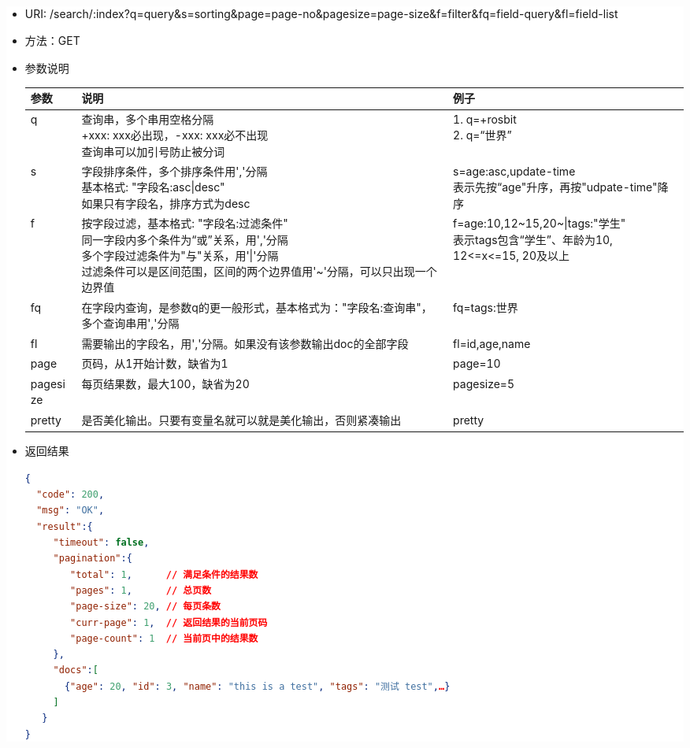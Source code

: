 - URI: /search/:index?q=query&s=sorting&page=page-no&pagesize=page-size&f=filter&fq=field-query&fl=field-list

- 方法：GET

- 参数说明

  | 参数     | 说明                                                         | 例子                                                         |
  | -------- | ------------------------------------------------------------ | ------------------------------------------------------------ |
  | q        | 查询串，多个串用空格分隔<br />+xxx: xxx必出现，-xxx: xxx必不出现<br />查询串可以加引号防止被分词 | 1. q=+rosbit<br />2. q=“世界”                                |
  | s        | 字段排序条件，多个排序条件用','分隔<br />基本格式: "字段名:asc\|desc"<br />如果只有字段名，排序方式为desc | s=age:asc,update-time<br />表示先按“age"升序，再按"udpate-time"降序 |
  | f        | 按字段过滤，基本格式: "字段名:过滤条件"<br />同一字段内多个条件为“或”关系，用','分隔<br />多个字段过滤条件为"与"关系，用'\|'分隔<br />过滤条件可以是区间范围，区间的两个边界值用'~'分隔，可以只出现一个边界值 | f=age:10,12~15,20~\|tags:"学生"<br />表示tags包含“学生”、年龄为10, 12<=x<=15, 20及以上 |
  | fq       | 在字段内查询，是参数q的更一般形式，基本格式为："字段名:查询串"，多个查询串用','分隔 | fq=tags:世界                                                 |
  | fl       | 需要输出的字段名，用','分隔。如果没有该参数输出doc的全部字段 | fl=id,age,name                                               |
  | page     | 页码，从1开始计数，缺省为1                                   | page=10                                                      |
  | pagesize | 每页结果数，最大100，缺省为20                                | pagesize=5                                                   |
  | pretty   | 是否美化输出。只要有变量名就可以就是美化输出，否则紧凑输出   | pretty                                                       |

- 返回结果

  ```json
  {
    "code": 200,
    "msg": "OK",
    "result":{
       "timeout": false,
       "pagination":{
          "total": 1,      // 满足条件的结果数
          "pages": 1,      // 总页数
          "page-size": 20, // 每页条数
          "curr-page": 1,  // 返回结果的当前页码
          "page-count": 1  // 当前页中的结果数
       },
       "docs":[
         {"age": 20, "id": 3, "name": "this is a test", "tags": "测试 test",…}
       ]
     }
  }
  ```

  
